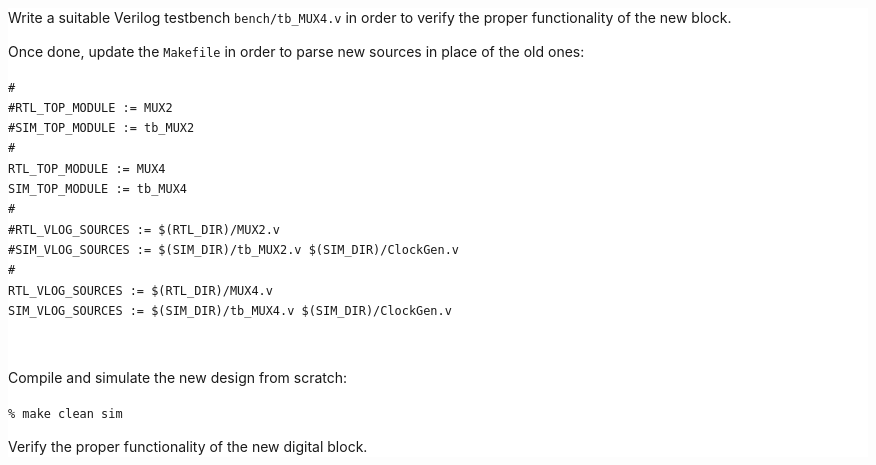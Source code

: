 Write a suitable Verilog testbench `bench/tb_MUX4.v` in order to verify the proper functionality of the new block.

Once done, update the `Makefile` in order to parse new sources in place of the old ones:

```
#
#RTL_TOP_MODULE := MUX2
#SIM_TOP_MODULE := tb_MUX2
#
RTL_TOP_MODULE := MUX4
SIM_TOP_MODULE := tb_MUX4
#
#RTL_VLOG_SOURCES := $(RTL_DIR)/MUX2.v
#SIM_VLOG_SOURCES := $(SIM_DIR)/tb_MUX2.v $(SIM_DIR)/ClockGen.v
#
RTL_VLOG_SOURCES := $(RTL_DIR)/MUX4.v
SIM_VLOG_SOURCES := $(SIM_DIR)/tb_MUX4.v $(SIM_DIR)/ClockGen.v
```

<br />


Compile and simulate the new design from scratch:

```
% make clean sim
```

Verify the proper functionality of the new digital block.

</div>
